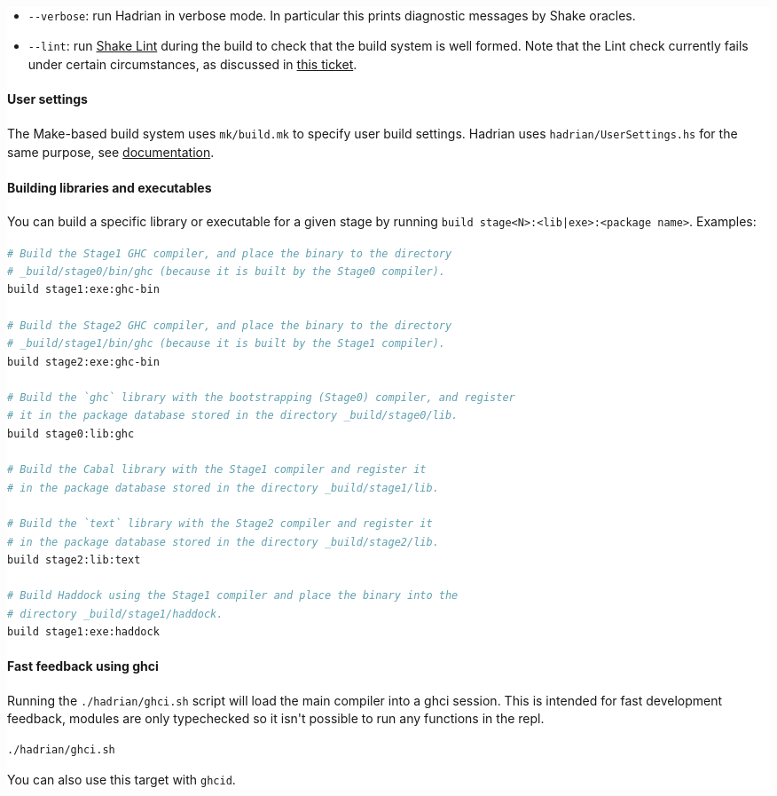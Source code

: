 * `--verbose`: run Hadrian in verbose mode. In particular this prints diagnostic
messages by Shake oracles.

* `--lint`: run [Shake Lint](https://shakebuild.com/manual#lint) during the
build to check that the build system is well formed. Note that the Lint check
currently fails under certain circumstances, as discussed in
[this ticket](https://ghc.haskell.org/trac/ghc/ticket/15971).

#### User settings

The Make-based build system uses `mk/build.mk` to specify user build settings.
Hadrian uses `hadrian/UserSettings.hs` for the same purpose, see
[documentation](doc/user-settings.md).

#### Building libraries and executables

You can build a specific library or executable for a given stage by running
`build stage<N>:<lib|exe>:<package name>`. Examples:

```sh
# Build the Stage1 GHC compiler, and place the binary to the directory
# _build/stage0/bin/ghc (because it is built by the Stage0 compiler).
build stage1:exe:ghc-bin

# Build the Stage2 GHC compiler, and place the binary to the directory
# _build/stage1/bin/ghc (because it is built by the Stage1 compiler).
build stage2:exe:ghc-bin

# Build the `ghc` library with the bootstrapping (Stage0) compiler, and register
# it in the package database stored in the directory _build/stage0/lib.
build stage0:lib:ghc

# Build the Cabal library with the Stage1 compiler and register it
# in the package database stored in the directory _build/stage1/lib.

# Build the `text` library with the Stage2 compiler and register it
# in the package database stored in the directory _build/stage2/lib.
build stage2:lib:text

# Build Haddock using the Stage1 compiler and place the binary into the
# directory _build/stage1/haddock.
build stage1:exe:haddock
```

#### Fast feedback using ghci

Running the `./hadrian/ghci.sh` script will load the main compiler into
a ghci session. This is intended for fast development feedback, modules are only
typechecked so it isn't possible to run any functions in the repl.

```
./hadrian/ghci.sh
```

You can also use this target with `ghcid`.
